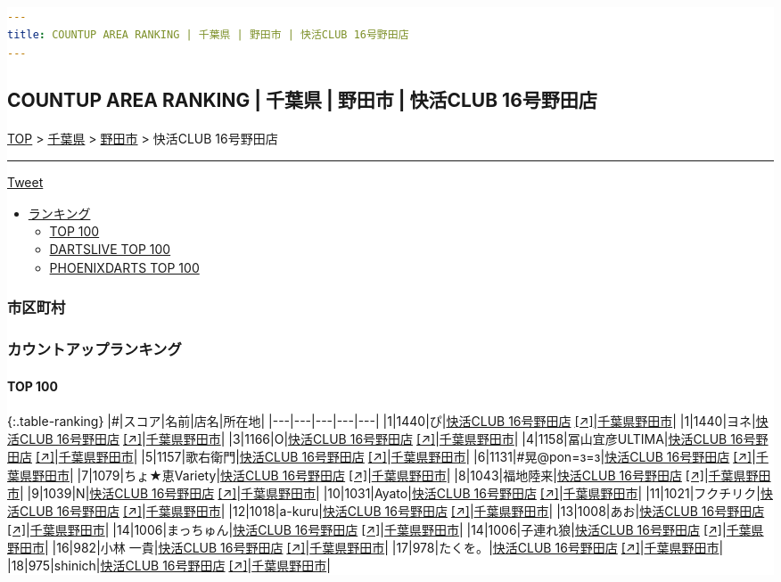 ```yaml
---
title: COUNTUP AREA RANKING | 千葉県 | 野田市 | 快活CLUB 16号野田店
---
```

## COUNTUP AREA RANKING | 千葉県 | 野田市 | 快活CLUB 16号野田店

[TOP](/darts/rank/) > [千葉県](/darts/rank/千葉県/) > [野田市](/darts/rank/千葉県/野田市/) > 快活CLUB 16号野田店

___

<a href="https://twitter.com/share?ref_src=twsrc%5Etfw" data-text="COUNTUP AREA RANKING | 千葉県野田市快活CLUB 16号野田店" class="twitter-share-button" data-hashtags="DARTSLIVE,PHOENIXDARTS,darts,ダーツ" data-show-count="false">Tweet</a>

* [ランキング](#カウントアップランキング)
    * [TOP 100](#top-100)
    * [DARTSLIVE TOP 100](#dartslive-top-100)
    * [PHOENIXDARTS TOP 100](#phoenixdarts-top-100)

### 市区町村

<ul>

</ul>

### カウントアップランキング

#### TOP 100



{:.table-ranking}
|#|スコア|名前|店名|所在地|
|---|---|---|---|---|
|1|1440|<span class="rank-name-dl">ぴ</span>|<a href="/darts/rank/shops/878d3c8f2bf0858a790ab824ce8730e5.html">快活CLUB 16号野田店</a> <a href="https://search.dartslive.com/jp/shop/878d3c8f2bf0858a790ab824ce8730e5">[↗]</a>|<a href="/darts/rank/千葉県/野田市">千葉県野田市</a>|
|1|1440|<span class="rank-name-dl">ヨネ</span>|<a href="/darts/rank/shops/878d3c8f2bf0858a790ab824ce8730e5.html">快活CLUB 16号野田店</a> <a href="https://search.dartslive.com/jp/shop/878d3c8f2bf0858a790ab824ce8730e5">[↗]</a>|<a href="/darts/rank/千葉県/野田市">千葉県野田市</a>|
|3|1166|<span class="rank-name-dl">O</span>|<a href="/darts/rank/shops/878d3c8f2bf0858a790ab824ce8730e5.html">快活CLUB 16号野田店</a> <a href="https://search.dartslive.com/jp/shop/878d3c8f2bf0858a790ab824ce8730e5">[↗]</a>|<a href="/darts/rank/千葉県/野田市">千葉県野田市</a>|
|4|1158|<span class="rank-name-dl">冨山宜彦ULTIMA</span>|<a href="/darts/rank/shops/878d3c8f2bf0858a790ab824ce8730e5.html">快活CLUB 16号野田店</a> <a href="https://search.dartslive.com/jp/shop/878d3c8f2bf0858a790ab824ce8730e5">[↗]</a>|<a href="/darts/rank/千葉県/野田市">千葉県野田市</a>|
|5|1157|<span class="rank-name-dl">歌右衛門</span>|<a href="/darts/rank/shops/878d3c8f2bf0858a790ab824ce8730e5.html">快活CLUB 16号野田店</a> <a href="https://search.dartslive.com/jp/shop/878d3c8f2bf0858a790ab824ce8730e5">[↗]</a>|<a href="/darts/rank/千葉県/野田市">千葉県野田市</a>|
|6|1131|<span class="rank-name-dl">#晃@pon=з=з</span>|<a href="/darts/rank/shops/878d3c8f2bf0858a790ab824ce8730e5.html">快活CLUB 16号野田店</a> <a href="https://search.dartslive.com/jp/shop/878d3c8f2bf0858a790ab824ce8730e5">[↗]</a>|<a href="/darts/rank/千葉県/野田市">千葉県野田市</a>|
|7|1079|<span class="rank-name-dl">ちょ★恵Variety</span>|<a href="/darts/rank/shops/878d3c8f2bf0858a790ab824ce8730e5.html">快活CLUB 16号野田店</a> <a href="https://search.dartslive.com/jp/shop/878d3c8f2bf0858a790ab824ce8730e5">[↗]</a>|<a href="/darts/rank/千葉県/野田市">千葉県野田市</a>|
|8|1043|<span class="rank-name-dl">福地陸来</span>|<a href="/darts/rank/shops/878d3c8f2bf0858a790ab824ce8730e5.html">快活CLUB 16号野田店</a> <a href="https://search.dartslive.com/jp/shop/878d3c8f2bf0858a790ab824ce8730e5">[↗]</a>|<a href="/darts/rank/千葉県/野田市">千葉県野田市</a>|
|9|1039|<span class="rank-name-dl">N</span>|<a href="/darts/rank/shops/878d3c8f2bf0858a790ab824ce8730e5.html">快活CLUB 16号野田店</a> <a href="https://search.dartslive.com/jp/shop/878d3c8f2bf0858a790ab824ce8730e5">[↗]</a>|<a href="/darts/rank/千葉県/野田市">千葉県野田市</a>|
|10|1031|<span class="rank-name-dl">Ayato</span>|<a href="/darts/rank/shops/878d3c8f2bf0858a790ab824ce8730e5.html">快活CLUB 16号野田店</a> <a href="https://search.dartslive.com/jp/shop/878d3c8f2bf0858a790ab824ce8730e5">[↗]</a>|<a href="/darts/rank/千葉県/野田市">千葉県野田市</a>|
|11|1021|<span class="rank-name-dl">フクチリク</span>|<a href="/darts/rank/shops/878d3c8f2bf0858a790ab824ce8730e5.html">快活CLUB 16号野田店</a> <a href="https://search.dartslive.com/jp/shop/878d3c8f2bf0858a790ab824ce8730e5">[↗]</a>|<a href="/darts/rank/千葉県/野田市">千葉県野田市</a>|
|12|1018|<span class="rank-name-dl">a-kuru</span>|<a href="/darts/rank/shops/878d3c8f2bf0858a790ab824ce8730e5.html">快活CLUB 16号野田店</a> <a href="https://search.dartslive.com/jp/shop/878d3c8f2bf0858a790ab824ce8730e5">[↗]</a>|<a href="/darts/rank/千葉県/野田市">千葉県野田市</a>|
|13|1008|<span class="rank-name-dl">あお</span>|<a href="/darts/rank/shops/878d3c8f2bf0858a790ab824ce8730e5.html">快活CLUB 16号野田店</a> <a href="https://search.dartslive.com/jp/shop/878d3c8f2bf0858a790ab824ce8730e5">[↗]</a>|<a href="/darts/rank/千葉県/野田市">千葉県野田市</a>|
|14|1006|<span class="rank-name-dl">まっちゅん</span>|<a href="/darts/rank/shops/878d3c8f2bf0858a790ab824ce8730e5.html">快活CLUB 16号野田店</a> <a href="https://search.dartslive.com/jp/shop/878d3c8f2bf0858a790ab824ce8730e5">[↗]</a>|<a href="/darts/rank/千葉県/野田市">千葉県野田市</a>|
|14|1006|<span class="rank-name-dl">子連れ狼</span>|<a href="/darts/rank/shops/878d3c8f2bf0858a790ab824ce8730e5.html">快活CLUB 16号野田店</a> <a href="https://search.dartslive.com/jp/shop/878d3c8f2bf0858a790ab824ce8730e5">[↗]</a>|<a href="/darts/rank/千葉県/野田市">千葉県野田市</a>|
|16|982|<span class="rank-name-dl">小林 一貴</span>|<a href="/darts/rank/shops/878d3c8f2bf0858a790ab824ce8730e5.html">快活CLUB 16号野田店</a> <a href="https://search.dartslive.com/jp/shop/878d3c8f2bf0858a790ab824ce8730e5">[↗]</a>|<a href="/darts/rank/千葉県/野田市">千葉県野田市</a>|
|17|978|<span class="rank-name-dl">たくを。</span>|<a href="/darts/rank/shops/878d3c8f2bf0858a790ab824ce8730e5.html">快活CLUB 16号野田店</a> <a href="https://search.dartslive.com/jp/shop/878d3c8f2bf0858a790ab824ce8730e5">[↗]</a>|<a href="/darts/rank/千葉県/野田市">千葉県野田市</a>|
|18|975|<span class="rank-name-dl">shinich</span>|<a href="/darts/rank/shops/878d3c8f2bf0858a790ab824ce8730e5.html">快活CLUB 16号野田店</a> <a href="https://search.dartslive.com/jp/shop/878d3c8f2bf0858a790ab824ce8730e5">[↗]</a>|<a href="/darts/rank/千葉県/野田市">千葉県野田市</a>|